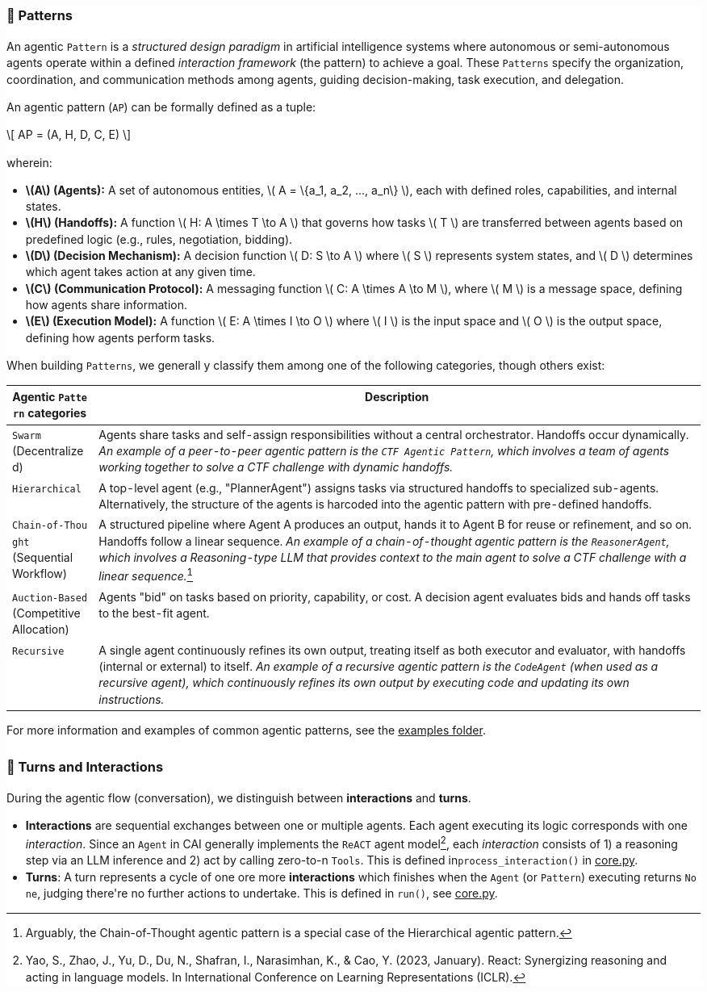 ### 🔹 Patterns

An agentic `Pattern` is a *structured design paradigm* in artificial intelligence systems where autonomous or semi-autonomous agents operate within a defined *interaction framework* (the pattern) to achieve a goal. These `Patterns` specify the organization, coordination, and communication
methods among agents, guiding decision-making, task execution, and delegation.

An agentic pattern (`AP`) can be formally defined as a tuple:

\\[
AP = (A, H, D, C, E)
\\]

wherein:

- **\\(A\\) (Agents):** A set of autonomous entities, \\( A = \\{a_1, a_2, ..., a_n\\} \\), each with defined roles, capabilities, and internal states.
- **\\(H\\) (Handoffs):** A function \\( H: A \times T \to A \\) that governs how tasks \\( T \\) are transferred between agents based on predefined logic (e.g., rules, negotiation, bidding).
- **\\(D\\) (Decision Mechanism):** A decision function \\( D: S \to A \\) where \\( S \\) represents system states, and \\( D \\) determines which agent takes action at any given time.
- **\\(C\\) (Communication Protocol):** A messaging function \\( C: A \times A \to M \\), where \\( M \\) is a message space, defining how agents share information.
- **\\(E\\) (Execution Model):** A function \\( E: A \times I \to O \\) where \\( I \\) is the input space and \\( O \\) is the output space, defining how agents perform tasks.

When building `Patterns`, we generall y classify them among one of the following categories, though others exist:

| **Agentic** `Pattern` **categories** | **Description** |
|--------------------|------------------------|
| `Swarm` (Decentralized) | Agents share tasks and self-assign responsibilities without a central orchestrator. Handoffs occur dynamically. *An example of a peer-to-peer agentic pattern is the `CTF Agentic Pattern`, which involves a team of agents working together to solve a CTF challenge with dynamic handoffs.* |
| `Hierarchical` | A top-level agent (e.g., "PlannerAgent") assigns tasks via structured handoffs to specialized sub-agents. Alternatively, the structure of the agents is harcoded into the agentic pattern with pre-defined handoffs. |
| `Chain-of-Thought` (Sequential Workflow) | A structured pipeline where Agent A produces an output, hands it to Agent B for reuse or refinement, and so on. Handoffs follow a linear sequence. *An example of a chain-of-thought agentic pattern is the `ReasonerAgent`, which involves a Reasoning-type LLM that provides context to the main agent to solve a CTF challenge with a linear sequence.*[^1] |
| `Auction-Based` (Competitive Allocation) | Agents "bid" on tasks based on priority, capability, or cost. A decision agent evaluates bids and hands off tasks to the best-fit agent. |
| `Recursive` | A single agent continuously refines its own output, treating itself as both executor and evaluator, with handoffs (internal or external) to itself. *An example of a recursive agentic pattern is the `CodeAgent` (when used as a recursive agent), which continuously refines its own output by executing code and updating its own instructions.* |

For more information and examples of common agentic patterns, see the [examples folder](https://github.com/aliasrobotics/cai/blob/main/examples/agent_patterns/README.md).



### 🔹 Turns and Interactions
During the agentic flow (conversation), we distinguish between **interactions** and **turns**.

- **Interactions** are sequential exchanges between one or multiple agents. Each agent executing its logic corresponds with one *interaction*. Since an `Agent` in CAI generally implements the `ReACT` agent model[^3], each *interaction* consists of 1) a reasoning step via an LLM inference and 2) act by calling zero-to-n `Tools`. This is defined in`process_interaction()` in [core.py](cai/core.py).
- **Turns**: A turn represents a cycle of one ore more **interactions** which finishes when the `Agent` (or `Pattern`) executing returns `None`, judging there're no further actions to undertake. This is defined in `run()`, see [core.py](cai/core.py).


[^1]: Arguably, the Chain-of-Thought agentic pattern is a special case of the Hierarchical agentic pattern.
[^2]: Kamhoua, C. A., Leslie, N. O., & Weisman, M. J. (2018). Game theoretic modeling of advanced persistent threat in internet of things. Journal of Cyber Security and Information Systems.
[^3]: Yao, S., Zhao, J., Yu, D., Du, N., Shafran, I., Narasimhan, K., & Cao, Y. (2023, January). React: Synergizing reasoning and acting in language models. In International Conference on Learning Representations (ICLR).
[^4]: Deng, G., Liu, Y., Mayoral-Vilches, V., Liu, P., Li, Y., Xu, Y., ... & Rass, S. (2024). {PentestGPT}: Evaluating and harnessing large language models for automated penetration testing. In 33rd USENIX Security Symposium (USENIX Security 24) (pp. 847-864).